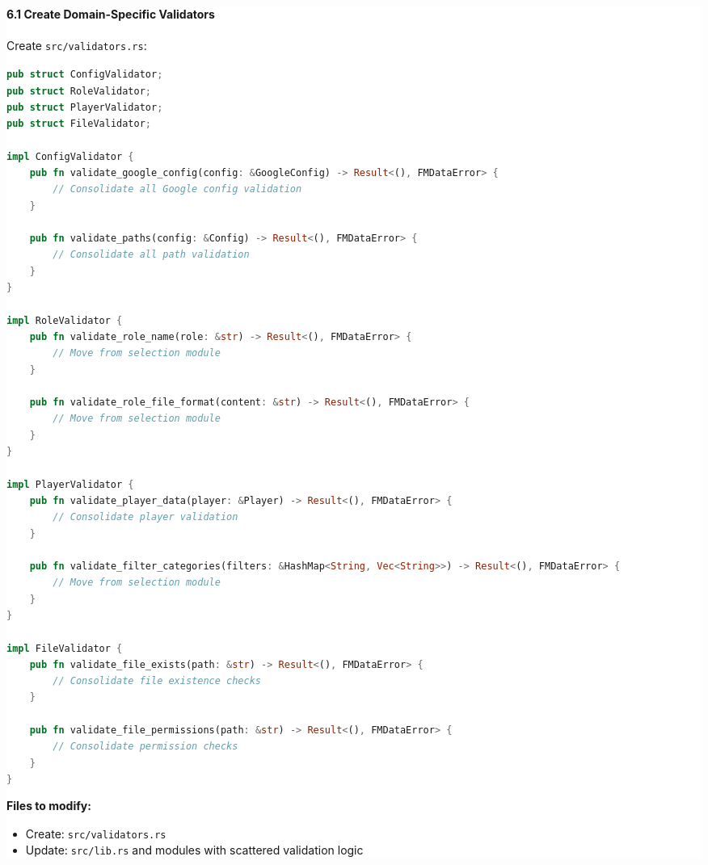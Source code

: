 #### 6.1 Create Domain-Specific Validators
Create `src/validators.rs`:

```rust
pub struct ConfigValidator;
pub struct RoleValidator;  
pub struct PlayerValidator;
pub struct FileValidator;

impl ConfigValidator {
    pub fn validate_google_config(config: &GoogleConfig) -> Result<(), FMDataError> {
        // Consolidate all Google config validation
    }
    
    pub fn validate_paths(config: &Config) -> Result<(), FMDataError> {
        // Consolidate all path validation
    }
}

impl RoleValidator {
    pub fn validate_role_name(role: &str) -> Result<(), FMDataError> {
        // Move from selection module
    }
    
    pub fn validate_role_file_format(content: &str) -> Result<(), FMDataError> {
        // Move from selection module
    }
}

impl PlayerValidator {
    pub fn validate_player_data(player: &Player) -> Result<(), FMDataError> {
        // Consolidate player validation
    }
    
    pub fn validate_filter_categories(filters: &HashMap<String, Vec<String>>) -> Result<(), FMDataError> {
        // Move from selection module
    }
}

impl FileValidator {
    pub fn validate_file_exists(path: &str) -> Result<(), FMDataError> {
        // Consolidate file existence checks
    }
    
    pub fn validate_file_permissions(path: &str) -> Result<(), FMDataError> {
        // Consolidate permission checks
    }
}
```

**Files to modify:**
- Create: `src/validators.rs`  
- Update: `src/lib.rs` and modules with scattered validation logic
